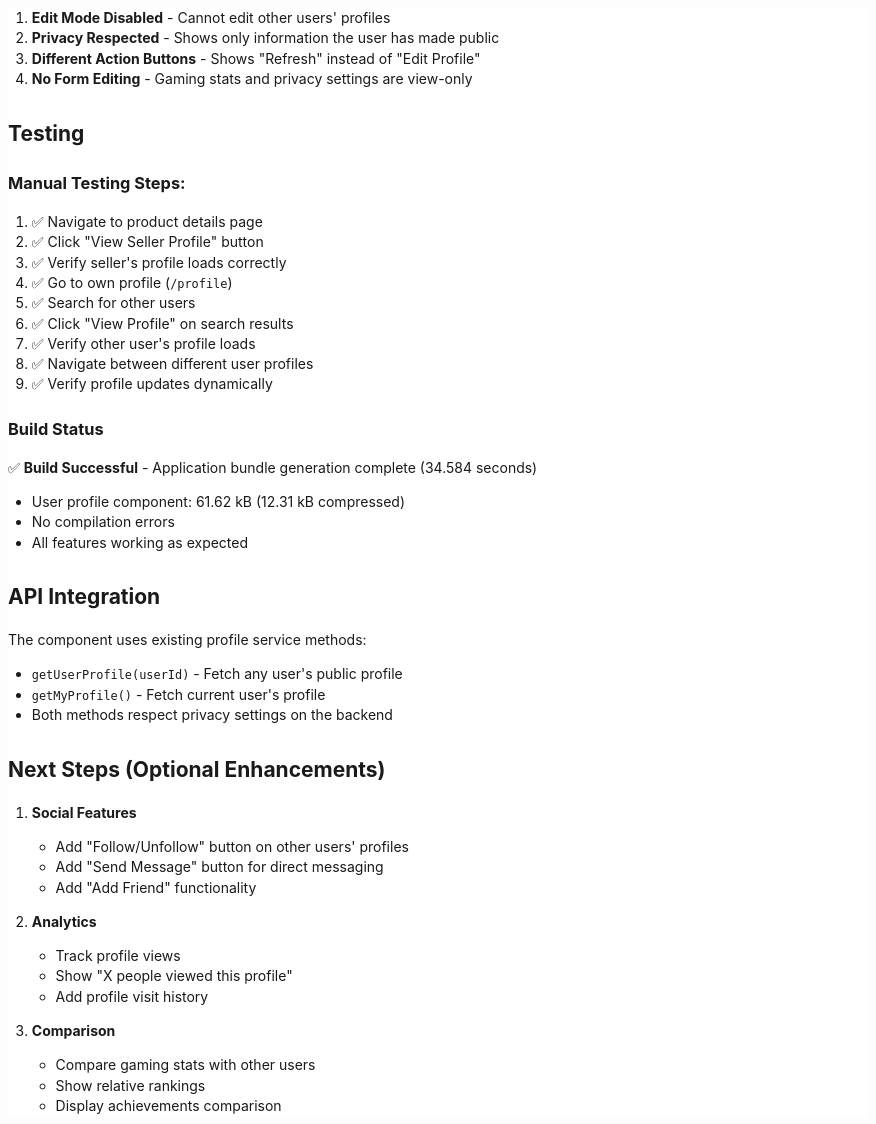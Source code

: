 1. **Edit Mode Disabled** - Cannot edit other users' profiles
2. **Privacy Respected** - Shows only information the user has made public
3. **Different Action Buttons** - Shows "Refresh" instead of "Edit Profile"
4. **No Form Editing** - Gaming stats and privacy settings are view-only

## Testing

### Manual Testing Steps:

1. ✅ Navigate to product details page
2. ✅ Click "View Seller Profile" button
3. ✅ Verify seller's profile loads correctly
4. ✅ Go to own profile (`/profile`)
5. ✅ Search for other users
6. ✅ Click "View Profile" on search results
7. ✅ Verify other user's profile loads
8. ✅ Navigate between different user profiles
9. ✅ Verify profile updates dynamically

### Build Status

✅ **Build Successful** - Application bundle generation complete (34.584 seconds)

- User profile component: 61.62 kB (12.31 kB compressed)
- No compilation errors
- All features working as expected

## API Integration

The component uses existing profile service methods:

- `getUserProfile(userId)` - Fetch any user's public profile
- `getMyProfile()` - Fetch current user's profile
- Both methods respect privacy settings on the backend

## Next Steps (Optional Enhancements)

1. **Social Features**

   - Add "Follow/Unfollow" button on other users' profiles
   - Add "Send Message" button for direct messaging
   - Add "Add Friend" functionality

2. **Analytics**

   - Track profile views
   - Show "X people viewed this profile"
   - Add profile visit history

3. **Comparison**

   - Compare gaming stats with other users
   - Show relative rankings
   - Display achievements comparison
